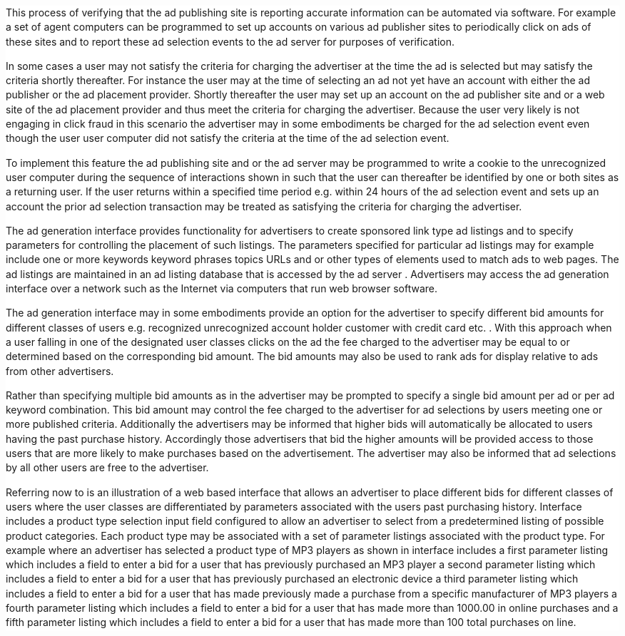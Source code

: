 This process of verifying that the ad publishing site is reporting accurate information can be automated via software. For example a set of agent computers can be programmed to set up accounts on various ad publisher sites to periodically click on ads of these sites and to report these ad selection events to the ad server for purposes of verification.

In some cases a user may not satisfy the criteria for charging the advertiser at the time the ad is selected but may satisfy the criteria shortly thereafter. For instance the user may at the time of selecting an ad not yet have an account with either the ad publisher or the ad placement provider. Shortly thereafter the user may set up an account on the ad publisher site and or a web site of the ad placement provider and thus meet the criteria for charging the advertiser. Because the user very likely is not engaging in click fraud in this scenario the advertiser may in some embodiments be charged for the ad selection event even though the user user computer did not satisfy the criteria at the time of the ad selection event.

To implement this feature the ad publishing site and or the ad server may be programmed to write a cookie to the unrecognized user computer during the sequence of interactions shown in such that the user can thereafter be identified by one or both sites as a returning user. If the user returns within a specified time period e.g. within 24 hours of the ad selection event and sets up an account the prior ad selection transaction may be treated as satisfying the criteria for charging the advertiser.

The ad generation interface provides functionality for advertisers to create sponsored link type ad listings and to specify parameters for controlling the placement of such listings. The parameters specified for particular ad listings may for example include one or more keywords keyword phrases topics URLs and or other types of elements used to match ads to web pages. The ad listings are maintained in an ad listing database that is accessed by the ad server . Advertisers may access the ad generation interface over a network such as the Internet via computers that run web browser software.

The ad generation interface may in some embodiments provide an option for the advertiser to specify different bid amounts for different classes of users e.g. recognized unrecognized account holder customer with credit card etc. . With this approach when a user falling in one of the designated user classes clicks on the ad the fee charged to the advertiser may be equal to or determined based on the corresponding bid amount. The bid amounts may also be used to rank ads for display relative to ads from other advertisers.

Rather than specifying multiple bid amounts as in the advertiser may be prompted to specify a single bid amount per ad or per ad keyword combination. This bid amount may control the fee charged to the advertiser for ad selections by users meeting one or more published criteria. Additionally the advertisers may be informed that higher bids will automatically be allocated to users having the past purchase history. Accordingly those advertisers that bid the higher amounts will be provided access to those users that are more likely to make purchases based on the advertisement. The advertiser may also be informed that ad selections by all other users are free to the advertiser.

Referring now to is an illustration of a web based interface that allows an advertiser to place different bids for different classes of users where the user classes are differentiated by parameters associated with the users past purchasing history. Interface includes a product type selection input field configured to allow an advertiser to select from a predetermined listing of possible product categories. Each product type may be associated with a set of parameter listings associated with the product type. For example where an advertiser has selected a product type of MP3 players as shown in interface includes a first parameter listing which includes a field to enter a bid for a user that has previously purchased an MP3 player a second parameter listing which includes a field to enter a bid for a user that has previously purchased an electronic device a third parameter listing which includes a field to enter a bid for a user that has made previously made a purchase from a specific manufacturer of MP3 players a fourth parameter listing which includes a field to enter a bid for a user that has made more than 1000.00 in online purchases and a fifth parameter listing which includes a field to enter a bid for a user that has made more than 100 total purchases on line.
